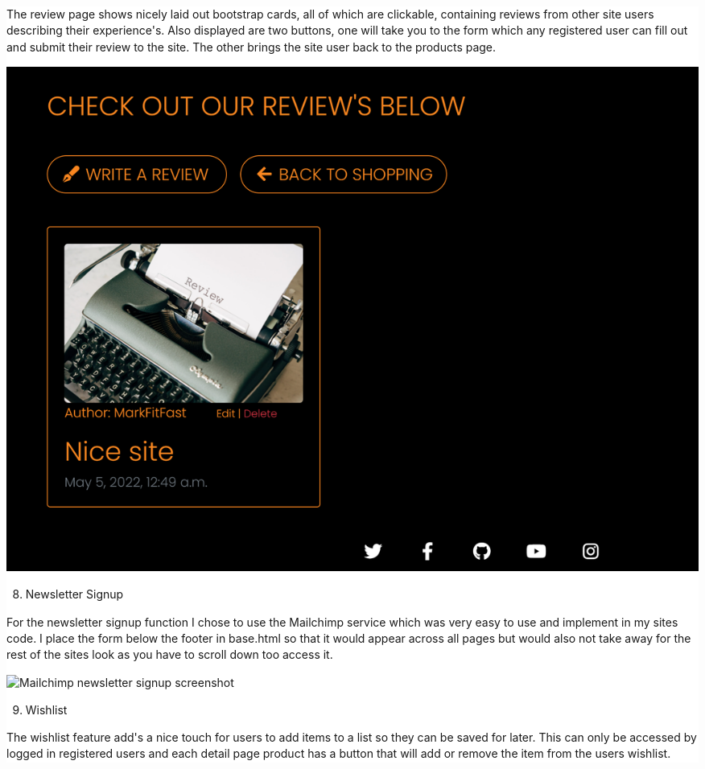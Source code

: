 The review page shows nicely laid out bootstrap cards, all of which are clickable, containing reviews from other site users describing their experience's. Also displayed are two buttons, one will take you to the form which any registered user can fill out and submit their review to the site. The other brings the site user back to the products page.

![Review's page screenshot](media/project_screenshots/new_review_page_ss.PNG)

8. Newsletter Signup

For the newsletter signup function I chose to use the Mailchimp service which was very easy to use and implement in my sites code. I place the form below the footer in base.html so that it would appear across all pages but would also not take away for the rest of the sites look as you have to scroll down too access it.

![Mailchimp newsletter signup screenshot](media/project_screenshots/newsletter_signup_ss.PNG)

9. Wishlist

The wishlist feature add's a nice touch for users to add items to a list so they can be saved for later. This can only be accessed by logged in registered users and each detail page product has a button that will add or remove the item from the users wishlist.
